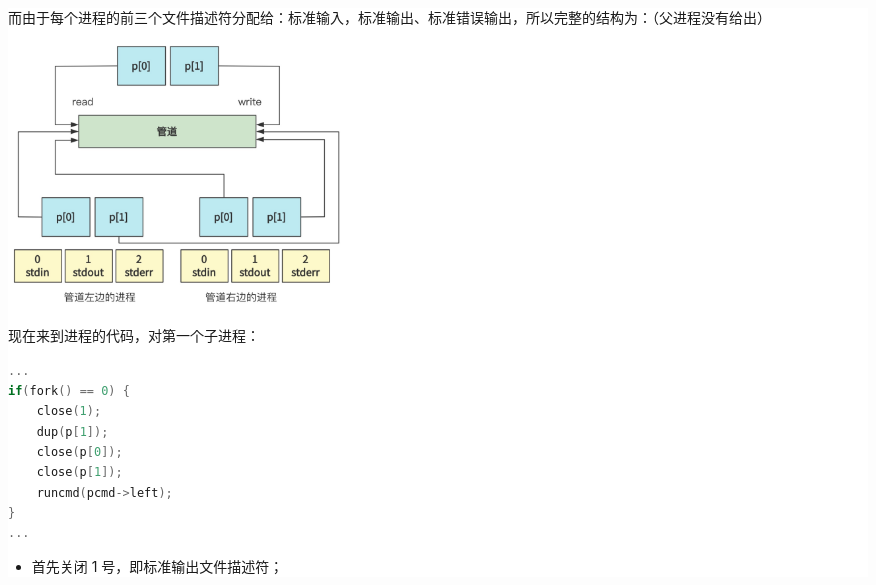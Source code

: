而由于每个进程的前三个文件描述符分配给：标准输入，标准输出、标准错误输出，所以完整的结构为：（父进程没有给出）

<img src="./pics/43-解析并执行命令.assets/640 (2).png" alt="640 (2)" style="zoom:33%;" />

现在来到进程的代码，对第一个子进程：

````c
...
if(fork() == 0) {
    close(1);
    dup(p[1]);
    close(p[0]);
    close(p[1]);
    runcmd(pcmd->left);
}
...
````

- 首先关闭 1 号，即标准输出文件描述符；
